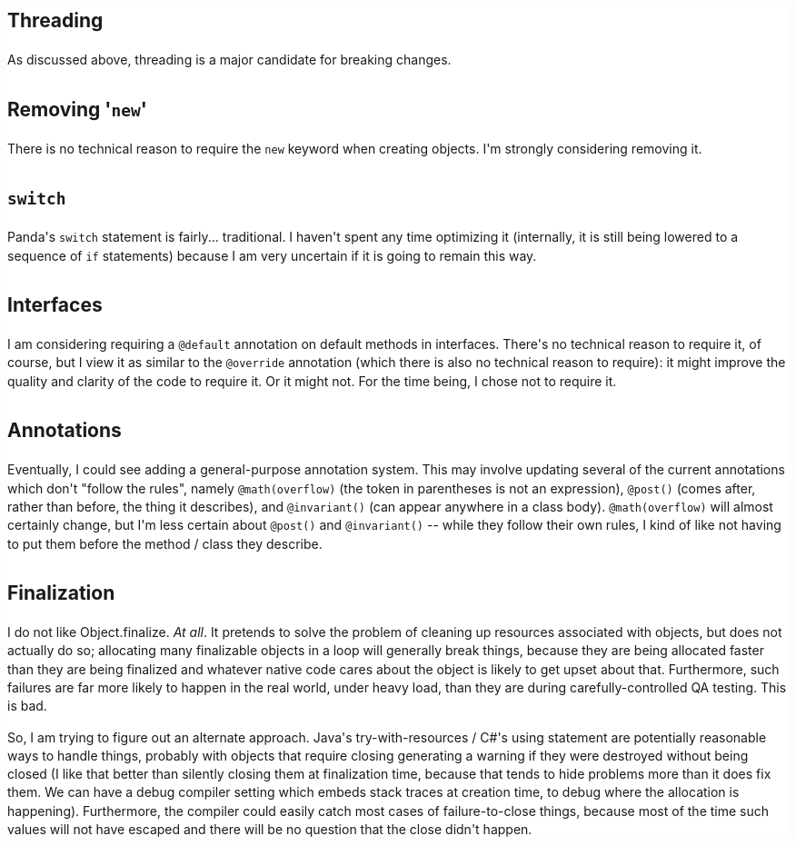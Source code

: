 Threading
---------

As discussed above, threading is a major candidate for breaking changes.

Removing '`new`'
----------------

There is no technical reason to require the `new` keyword when creating objects.
I'm strongly considering removing it.

`switch`
--------

Panda's `switch` statement is fairly... traditional. I haven't spent any time
optimizing it (internally, it is still being lowered to a sequence of `if`
statements) because I am very uncertain if it is going to remain this way.

Interfaces
----------

I am considering requiring a `@default` annotation on default methods in
interfaces. There's no technical reason to require it, of course, but I view it
as similar to the `@override` annotation (which there is also no technical
reason to require): it might improve the quality and clarity of the code to
require it. Or it might not. For the time being, I chose not to require it.

Annotations
-----------

Eventually, I could see adding a general-purpose annotation system. This may
involve updating several of the current annotations which don't "follow the
rules", namely `@math(overflow)` (the token in parentheses is not an 
expression), `@post()` (comes after, rather than before, the thing it 
describes), and `@invariant()` (can appear anywhere in a class body).
`@math(overflow)` will almost certainly change, but I'm less certain about
`@post()` and `@invariant()` -- while they follow their own rules, I kind of
like not having to put them before the method / class they describe. 

Finalization
------------

I do not like Object.finalize. *At all*. It pretends to solve the problem of
cleaning up resources associated with objects, but does not actually do so;
allocating many finalizable objects in a loop will generally break things, 
because they are being allocated faster than they are being finalized and 
whatever native code cares about the object is likely to get upset about that.
Furthermore, such failures are far more likely to happen in the real world,
under heavy load, than they are during carefully-controlled QA testing. This is
bad.

So, I am trying to figure out an alternate approach. Java's try-with-resources /
C#'s using statement are potentially reasonable ways to handle things, probably
with objects that require closing generating a warning if they were destroyed
without being closed (I like that better than silently closing them at 
finalization time, because that tends to hide problems more than it does fix
them. We can have a debug compiler setting which embeds stack traces at 
creation time, to debug where the allocation is happening). Furthermore, the
compiler could easily catch most cases of failure-to-close things, because most
of the time such values will not have escaped and there will be no question that
the close didn't happen.
